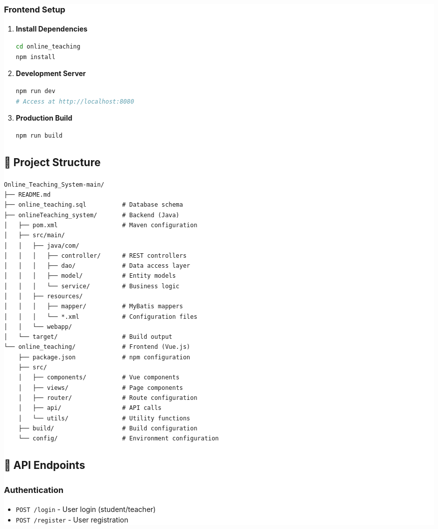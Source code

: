 ### Frontend Setup

1. **Install Dependencies**
   ```bash
   cd online_teaching
   npm install
   ```

2. **Development Server**
   ```bash
   npm run dev
   # Access at http://localhost:8080
   ```

3. **Production Build**
   ```bash
   npm run build
   ```

## 📁 Project Structure

```
Online_Teaching_System-main/
├── README.md
├── online_teaching.sql          # Database schema
├── onlineTeaching_system/       # Backend (Java)
│   ├── pom.xml                  # Maven configuration
│   ├── src/main/
│   │   ├── java/com/
│   │   │   ├── controller/      # REST controllers
│   │   │   ├── dao/             # Data access layer
│   │   │   ├── model/           # Entity models
│   │   │   └── service/         # Business logic
│   │   ├── resources/
│   │   │   ├── mapper/          # MyBatis mappers
│   │   │   └── *.xml            # Configuration files
│   │   └── webapp/
│   └── target/                  # Build output
└── online_teaching/             # Frontend (Vue.js)
    ├── package.json             # npm configuration
    ├── src/
    │   ├── components/          # Vue components
    │   ├── views/               # Page components
    │   ├── router/              # Route configuration
    │   ├── api/                 # API calls
    │   └── utils/               # Utility functions
    ├── build/                   # Build configuration
    └── config/                  # Environment configuration
```

## 🚀 API Endpoints

### Authentication
- `POST /login` - User login (student/teacher)
- `POST /register` - User registration
